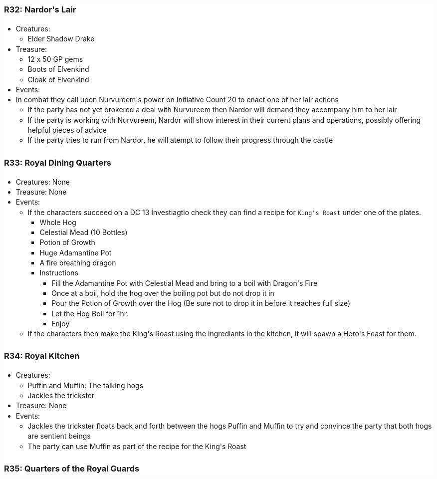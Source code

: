 ### R32: Nardor's Lair

- Creatures:
  - Elder Shadow Drake
- Treasure:
  - 12 x 50 GP gems
  - Boots of Elvenkind
  - Cloak of Elvenkind
- Events:
- In combat they call upon Nurvureem's power on Initiative Count 20 to enact one of her lair actions
  - If the party has not yet brokered a deal with Nurvureem then Nardor will demand they accompany him to her lair
  - If the party is working with Nurvureem, Nardor will show interest in their current plans and operations, possibly offering helpful pieces of advice
  - If the party tries to run from Nardor, he will atempt to follow their progress through the castle

### R33: Royal Dining Quarters

- Creatures: None
- Treasure: None
- Events:
  - If the characters succeed on a DC 13 Investiagtio check they can find a recipe for `King's Roast` under one of the plates.
    - Whole Hog
    - Celestial Mead (10 Bottles)
    - Potion of Growth
    - Huge Adamantine Pot
    - A fire breathing dragon
    - Instructions
      - Fill the Adamantine Pot with Celestial Mead and bring to a boil with Dragon's Fire
      - Once at a boil, hold the hog over the boiling pot but do not drop it in
      - Pour the Potion of Growth over the Hog (Be sure not to drop it in before it reaches full size)
      - Let the Hog Boil for 1hr.
      - Enjoy
  - If the characters then make the King's Roast using the ingrediants in the kitchen, it will spawn a Hero's Feast for them.

### R34: Royal Kitchen

- Creatures:
  - Puffin and Muffin: The talking hogs
  - Jackles the trickster
- Treasure: None
- Events:
  - Jackles the trickster floats back and forth between the hogs Puffin and Muffin to try and convince the party that both hogs are sentient beings
  - The party can use Muffin as part of the recipe for the King's Roast

### R35: Quarters of the Royal Guards
